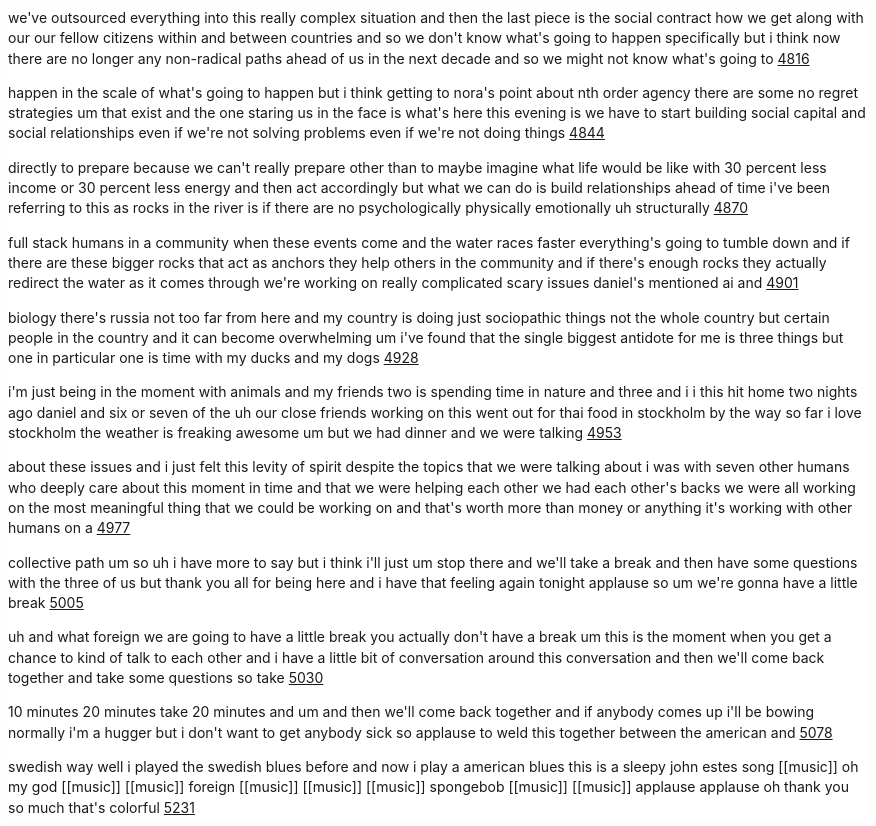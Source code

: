we've outsourced everything into this really complex situation and then the last piece is the social contract how we get along with our our fellow citizens within and between countries and so we don't know what's going to happen specifically but i think now there are no longer any non-radical paths ahead of us in the next decade and so we might not know what's going to [4816](https://www.youtube.com/watch?v=mYWozFWbwGk&t=4816.92s)

happen in the scale of what's going to happen but i think getting to nora's point about nth order agency there are some no regret strategies um that exist and the one staring us in the face is what's here this evening is we have to start building social capital and social relationships even if we're not solving problems even if we're not doing things [4844](https://www.youtube.com/watch?v=mYWozFWbwGk&t=4844.82s)

directly to prepare because we can't really prepare other than to maybe imagine what life would be like with 30 percent less income or 30 percent less energy and then act accordingly but what we can do is build relationships ahead of time i've been referring to this as rocks in the river is if there are no psychologically physically emotionally uh structurally [4870](https://www.youtube.com/watch?v=mYWozFWbwGk&t=4870.88s)

full stack humans in a community when these events come and the water races faster everything's going to tumble down and if there are these bigger rocks that act as anchors they help others in the community and if there's enough rocks they actually redirect the water as it comes through we're working on really complicated scary issues daniel's mentioned ai and [4901](https://www.youtube.com/watch?v=mYWozFWbwGk&t=4901.36s)

biology there's russia not too far from here and my country is doing just sociopathic things not the whole country but certain people in the country and it can become overwhelming um i've found that the single biggest antidote for me is three things but one in particular one is time with my ducks and my dogs [4928](https://www.youtube.com/watch?v=mYWozFWbwGk&t=4928.58s)

i'm just being in the moment with animals and my friends two is spending time in nature and three and i i this hit home two nights ago daniel and six or seven of the uh our close friends working on this went out for thai food in stockholm by the way so far i love stockholm the weather is freaking awesome um but we had dinner and we were talking [4953](https://www.youtube.com/watch?v=mYWozFWbwGk&t=4953.36s)

about these issues and i just felt this levity of spirit despite the topics that we were talking about i was with seven other humans who deeply care about this moment in time and that we were helping each other we had each other's backs we were all working on the most meaningful thing that we could be working on and that's worth more than money or anything it's working with other humans on a [4977](https://www.youtube.com/watch?v=mYWozFWbwGk&t=4977.06s)

collective path um so uh i have more to say but i think i'll just um stop there and we'll take a break and then have some questions with the three of us but thank you all for being here and i have that feeling again tonight applause so um we're gonna have a little break [5005](https://www.youtube.com/watch?v=mYWozFWbwGk&t=5005.32s)

uh and what foreign we are going to have a little break you actually don't have a break um this is the moment when you get a chance to kind of talk to each other and i have a little bit of conversation around this conversation and then we'll come back together and take some questions so take [5030](https://www.youtube.com/watch?v=mYWozFWbwGk&t=5030.52s)

10 minutes 20 minutes take 20 minutes and um and then we'll come back together and if anybody comes up i'll be bowing normally i'm a hugger but i don't want to get anybody sick so applause to weld this together between the american and [5078](https://www.youtube.com/watch?v=mYWozFWbwGk&t=5078.94s)

swedish way well i played the swedish blues before and now i play a american blues this is a sleepy john estes song [[music]] oh my god [[music]] [[music]] foreign [[music]] [[music]] [[music]] spongebob [[music]] [[music]] applause applause oh thank you so much that's colorful [5231](https://www.youtube.com/watch?v=mYWozFWbwGk&t=5231.46s)

